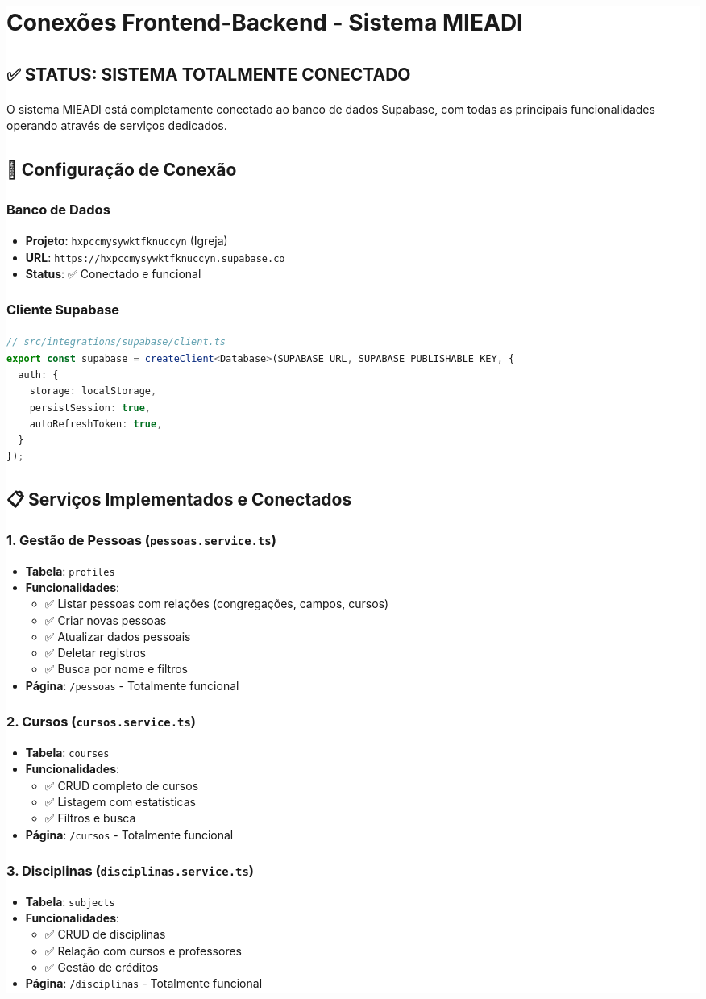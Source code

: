 # Conexões Frontend-Backend - Sistema MIEADI

## ✅ STATUS: SISTEMA TOTALMENTE CONECTADO

O sistema MIEADI está completamente conectado ao banco de dados Supabase, com todas as principais funcionalidades operando através de serviços dedicados.

## 🔗 Configuração de Conexão

### Banco de Dados
- **Projeto**: `hxpccmysywktfknuccyn` (Igreja)
- **URL**: `https://hxpccmysywktfknuccyn.supabase.co`
- **Status**: ✅ Conectado e funcional

### Cliente Supabase
```typescript
// src/integrations/supabase/client.ts
export const supabase = createClient<Database>(SUPABASE_URL, SUPABASE_PUBLISHABLE_KEY, {
  auth: {
    storage: localStorage,
    persistSession: true,
    autoRefreshToken: true,
  }
});
```

## 📋 Serviços Implementados e Conectados

### 1. Gestão de Pessoas (`pessoas.service.ts`)
- **Tabela**: `profiles`
- **Funcionalidades**:
  - ✅ Listar pessoas com relações (congregações, campos, cursos)
  - ✅ Criar novas pessoas
  - ✅ Atualizar dados pessoais
  - ✅ Deletar registros
  - ✅ Busca por nome e filtros
- **Página**: `/pessoas` - Totalmente funcional

### 2. Cursos (`cursos.service.ts`)
- **Tabela**: `courses`
- **Funcionalidades**:
  - ✅ CRUD completo de cursos
  - ✅ Listagem com estatísticas
  - ✅ Filtros e busca
- **Página**: `/cursos` - Totalmente funcional

### 3. Disciplinas (`disciplinas.service.ts`)
- **Tabela**: `subjects`
- **Funcionalidades**:
  - ✅ CRUD de disciplinas
  - ✅ Relação com cursos e professores
  - ✅ Gestão de créditos
- **Página**: `/disciplinas` - Totalmente funcional
